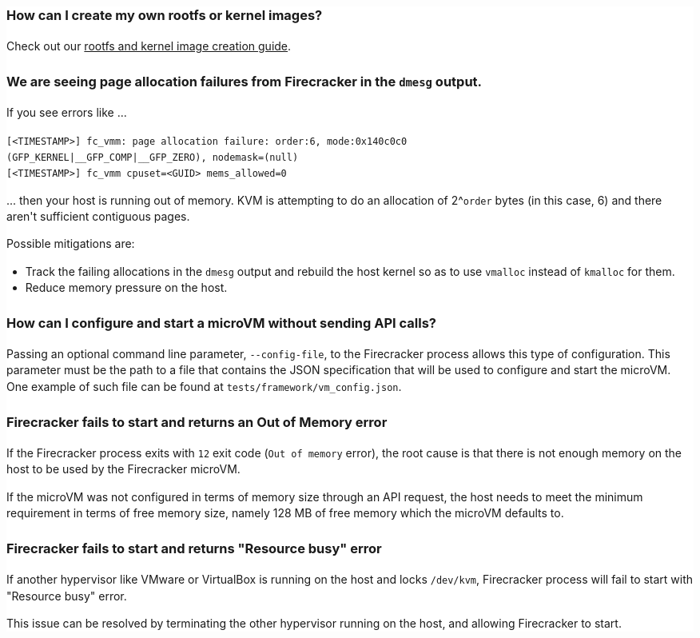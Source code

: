 ### How can I create my own rootfs or kernel images?

Check out our [rootfs and kernel image creation guide](
docs/rootfs-and-kernel-setup.md).

### We are seeing page allocation failures from Firecracker in the `dmesg` output.

If you see errors like ...

```
[<TIMESTAMP>] fc_vmm: page allocation failure: order:6, mode:0x140c0c0
(GFP_KERNEL|__GFP_COMP|__GFP_ZERO), nodemask=(null)
[<TIMESTAMP>] fc_vmm cpuset=<GUID> mems_allowed=0
```

... then your host is running out of memory. KVM is attempting to do an
allocation of 2^`order` bytes (in this case, 6) and there aren't sufficient
contiguous pages.

Possible mitigations are:
- Track the failing allocations in the `dmesg` output and rebuild the host
  kernel so as to use `vmalloc` instead of `kmalloc` for them.
- Reduce memory pressure on the host.

### How can I configure and start a microVM without sending API calls?

Passing an optional command line parameter, `--config-file`, to the Firecracker
process allows this type of configuration. This parameter must be the path to a
file that contains the JSON specification that will be used to configure and start
the microVM. One example of such file can be found at `tests/framework/vm_config.json`.

### Firecracker fails to start and returns an Out of Memory error

If the Firecracker process exits with `12` exit code (`Out of memory` error), the root
cause is that there is not enough memory on the host to be used by the Firecracker microVM.

If the microVM was not configured in terms of memory size through an API request,
the host needs to meet the minimum requirement in terms of free memory size,
namely 128 MB of free memory which the microVM defaults to.

### Firecracker fails to start and returns "Resource busy" error

If another hypervisor like VMware or VirtualBox is running on the host and locks `/dev/kvm`,
Firecracker process will fail to start with "Resource busy" error.

This issue can be resolved by terminating the other hypervisor running on the host,
and allowing Firecracker to start.
